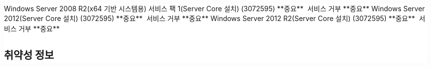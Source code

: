 </td>
</tr>
<tr>
<td style="border:1px solid black;">
Windows Server 2008 R2(x64 기반 시스템용) 서비스 팩 1(Server Core 설치)  
(3072595)

</td>
<td style="border:1px solid black;">
**중요**   
서비스 거부

</td>
<td style="border:1px solid black;">
**중요**

</td>
</tr>
<tr>
<td style="border:1px solid black;">
Windows Server 2012(Server Core 설치)  
(3072595)

</td>
<td style="border:1px solid black;">
**중요**   
서비스 거부

</td>
<td style="border:1px solid black;">
**중요**

</td>
</tr>
<tr>
<td style="border:1px solid black;">
Windows Server 2012 R2(Server Core 설치)  
(3072595)

</td>
<td style="border:1px solid black;">
**중요**   
서비스 거부

</td>
<td style="border:1px solid black;">
**중요**

</td>
</tr>
</table>
 

취약성 정보
-----------
